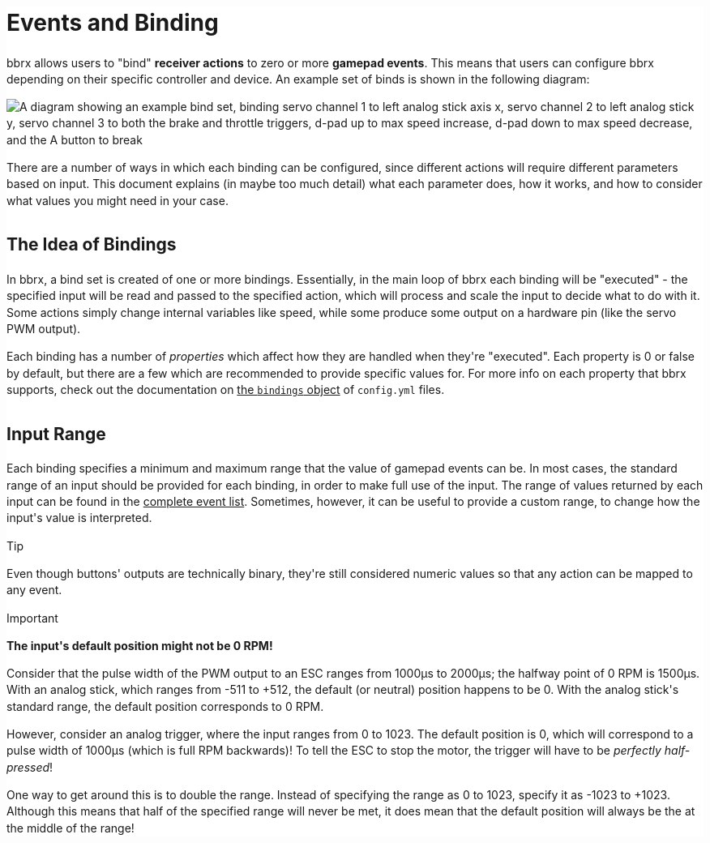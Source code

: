 # Events and Binding
bbrx allows users to "bind" **receiver actions** to zero or more **gamepad events**.  This means that users can configure bbrx depending on their specific controller and device.  An example set of binds is shown in the following diagram:

![A diagram showing an example bind set, binding servo channel 1 to left analog stick axis x, servo channel 2 to left analog stick y, servo channel 3 to both the brake and throttle triggers, d-pad up to max speed increase, d-pad down to max speed decrease, and the A button to break](../../extras/images/bbrx_binding_example.svg)

There are a number of ways in which each binding can be configured, since different actions will require different parameters based on input.  This document explains (in maybe too much detail) what each parameter does, how it works, and how to consider what values you might need in your case.

## The Idea of Bindings
In bbrx, a bind set is created of one or more bindings.  Essentially, in the main loop of bbrx each binding will be "executed" - the specified input will be read and passed to the specified action, which will process and scale the input to decide what to do with it.  Some actions simply change internal variables like speed, while some produce some output on a hardware pin (like the servo PWM output).

Each binding has a number of _properties_ which affect how they are handled when they're "executed".  Each property is 0 or false by default, but there are a few which are recommended to provide specific values for.  For more info on each property that bbrx supports, check out the documentation on [the `bindings` object](config.md#bindings) of `config.yml` files.

## Input Range
Each binding specifies a minimum and maximum range that the value of gamepad events can be.  In most cases, the standard range of an input should be provided for each binding, in order to make full use of the input.  The range of values returned by each input can be found in the [complete event list](./action_event_list.md#events-bb_event).  Sometimes, however, it can be useful to provide a custom range, to change how the input's value is interpreted.  

> [!TIP]
> Even though buttons' outputs are technically binary, they're still considered numeric values so that any action can be mapped to any event.


> [!IMPORTANT] 
> **The input's default position might not be 0 RPM!**
> 
> Consider that the pulse width of the PWM output to an ESC ranges from 1000µs to 2000µs; the halfway point of 0 RPM is 1500µs.  With an analog stick, which ranges from -511 to +512, the default (or neutral) position happens to be 0.  With the analog stick's standard range, the default position corresponds to 0 RPM.
>
> However, consider an analog trigger, where the input ranges from 0 to 1023.  The default position is 0, which will correspond to a pulse width of 1000µs (which is full RPM backwards)!  To tell the ESC to stop the motor, the trigger will have to be *perfectly half-pressed*!
>
> One way to get around this is to double the range.  Instead of specifying the range as 0 to 1023, specify it as -1023 to +1023.  Although this means that half of the specified range will never be met, it does mean that the default position will always be the at the middle of the range!

